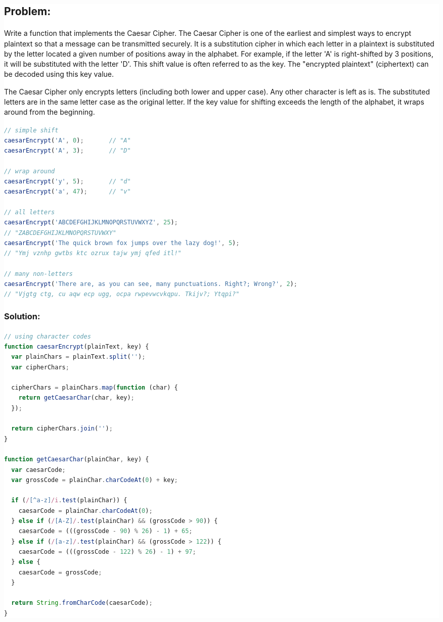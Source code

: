 ## Problem:

Write a function that implements the Caesar Cipher. The Caesar Cipher is one of the earliest and simplest ways to encrypt plaintext so that a message can be transmitted securely. It is a substitution cipher in which each letter in a plaintext is substituted by the letter located a given number of positions away in the alphabet. For example, if the letter 'A' is right-shifted by 3 positions, it will be substituted with the letter 'D'. This shift value is often referred to as the key. The "encrypted plaintext" (ciphertext) can be decoded using this key value.

The Caesar Cipher only encrypts letters (including both lower and upper case). Any other character is left as is. The substituted letters are in the same letter case as the original letter. If the key value for shifting exceeds the length of the alphabet, it wraps around from the beginning.

```javascript
// simple shift
caesarEncrypt('A', 0);       // "A"
caesarEncrypt('A', 3);       // "D"

// wrap around
caesarEncrypt('y', 5);       // "d"
caesarEncrypt('a', 47);      // "v"

// all letters
caesarEncrypt('ABCDEFGHIJKLMNOPQRSTUVWXYZ', 25);
// "ZABCDEFGHIJKLMNOPQRSTUVWXY"
caesarEncrypt('The quick brown fox jumps over the lazy dog!', 5);
// "Ymj vznhp gwtbs ktc ozrux tajw ymj qfed itl!"

// many non-letters
caesarEncrypt('There are, as you can see, many punctuations. Right?; Wrong?', 2);
// "Vjgtg ctg, cu aqw ecp ugg, ocpa rwpevwcvkqpu. Tkijv?; Ytqpi?"
```

### Solution:

```javascript
// using character codes
function caesarEncrypt(plainText, key) {
  var plainChars = plainText.split('');
  var cipherChars;

  cipherChars = plainChars.map(function (char) {
    return getCaesarChar(char, key);
  });

  return cipherChars.join('');
}

function getCaesarChar(plainChar, key) {
  var caesarCode;
  var grossCode = plainChar.charCodeAt(0) + key;

  if (/[^a-z]/i.test(plainChar)) {
    caesarCode = plainChar.charCodeAt(0);
  } else if (/[A-Z]/.test(plainChar) && (grossCode > 90)) {
    caesarCode = (((grossCode - 90) % 26) - 1) + 65;
  } else if (/[a-z]/.test(plainChar) && (grossCode > 122)) {
    caesarCode = (((grossCode - 122) % 26) - 1) + 97;
  } else {
    caesarCode = grossCode;
  }

  return String.fromCharCode(caesarCode);
}

```